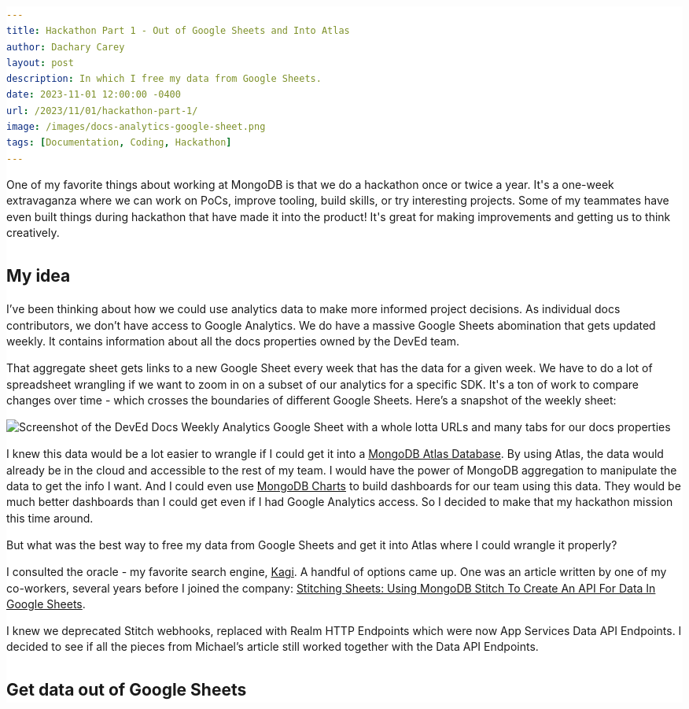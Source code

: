 ```yaml
---
title: Hackathon Part 1 - Out of Google Sheets and Into Atlas
author: Dachary Carey
layout: post
description: In which I free my data from Google Sheets.
date: 2023-11-01 12:00:00 -0400
url: /2023/11/01/hackathon-part-1/
image: /images/docs-analytics-google-sheet.png
tags: [Documentation, Coding, Hackathon]
---
```


One of my favorite things about working at MongoDB is that we do a hackathon once or twice a year. It's a one-week extravaganza where we can work on PoCs, improve tooling, build skills, or try interesting projects. Some of my teammates have even built things during hackathon that have made it into the product! It's great for making improvements and getting us to think creatively.

## My idea

I’ve been thinking about how we could use analytics data to make more informed project decisions. As individual docs contributors, we don’t have access to Google Analytics. We do have a massive Google Sheets abomination that gets updated weekly. It contains information about all the docs properties owned by the DevEd team.

That aggregate sheet gets links to a new Google Sheet every week that has the data for a given week. We have to do a lot of spreadsheet wrangling if we want to zoom in on a subset of our analytics for a specific SDK. It's a ton of work to compare changes over time - which crosses the boundaries of different Google Sheets. Here’s a snapshot of the weekly sheet:

![Screenshot of the DevEd Docs Weekly Analytics Google Sheet with a whole lotta URLs and many tabs for our docs properties](/images/docs-analytics-google-sheet.png)

I knew this data would be a lot easier to wrangle if I could get it into a [MongoDB Atlas Database](https://www.mongodb.com/atlas/database). By using Atlas, the data would already be in the cloud and accessible to the rest of my team. I would have the power of MongoDB aggregation to manipulate the data to get the info I want. And I could even use [MongoDB Charts](https://www.mongodb.com/products/charts) to build dashboards for our team using this data. They would be much better dashboards than I could get even if I had Google Analytics access. So I decided to make that my hackathon mission this time around.

But what was the best way to free my data from Google Sheets and get it into Atlas where I could wrangle it properly?

I consulted the oracle - my favorite search engine, [Kagi](https://kagi.com/). A handful of options came up. One was an article written by one of my co-workers, several years before I joined the company: [Stitching Sheets: Using MongoDB Stitch To Create An API For Data In Google Sheets](https://www.mongodb.com/blog/post/stitching-sheets-using-mongodb-stitch-to-create-an-api-for-data-in-google-sheets).

I knew we deprecated Stitch webhooks, replaced with Realm HTTP Endpoints which were now App Services Data API Endpoints. I decided to see if all the pieces from Michael’s article still worked together with the Data API Endpoints.

## Get data out of Google Sheets

